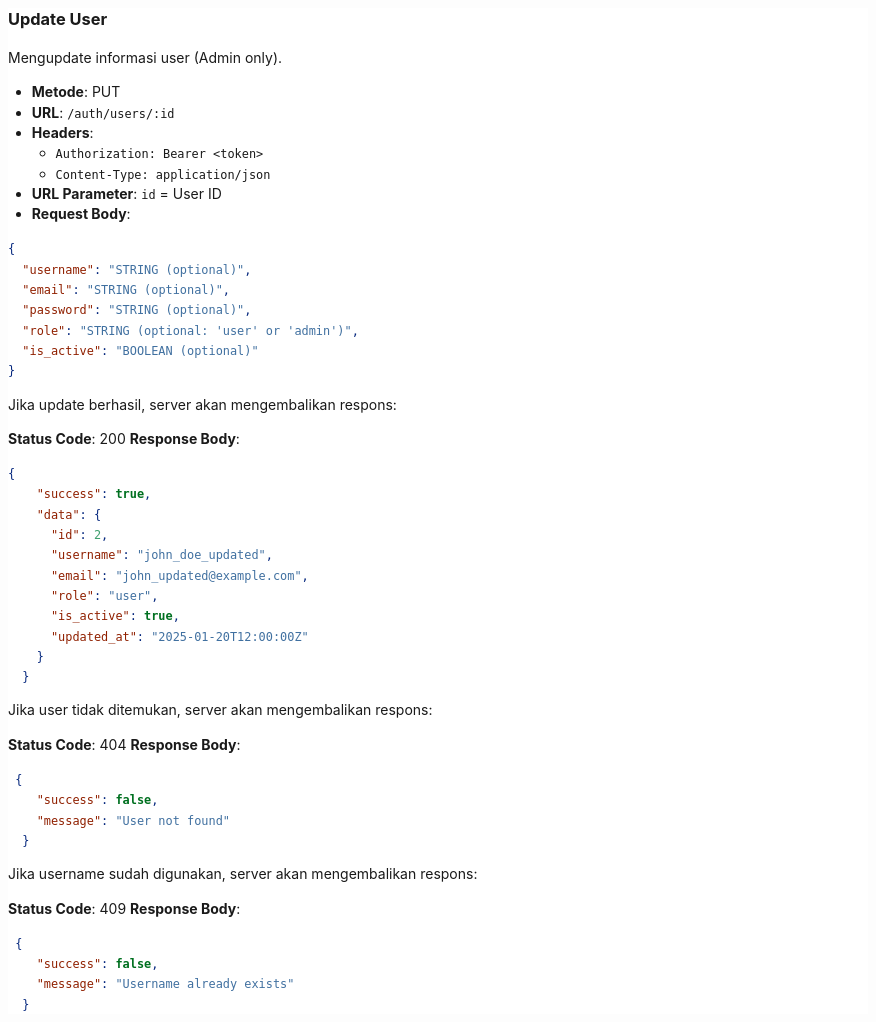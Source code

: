 ### Update User

Mengupdate informasi user (Admin only).

- **Metode**: PUT
- **URL**: `/auth/users/:id`
- **Headers**: 
  - `Authorization: Bearer <token>`
  - `Content-Type: application/json`
- **URL Parameter**: `id` = User ID
- **Request Body**:
```json
{
  "username": "STRING (optional)",
  "email": "STRING (optional)",
  "password": "STRING (optional)",
  "role": "STRING (optional: 'user' or 'admin')",
  "is_active": "BOOLEAN (optional)"
}
```
Jika update berhasil, server akan mengembalikan respons:

**Status Code**: 200
**Response Body**:
```json  
{
    "success": true,
    "data": {
      "id": 2,
      "username": "john_doe_updated",
      "email": "john_updated@example.com",
      "role": "user",
      "is_active": true,
      "updated_at": "2025-01-20T12:00:00Z"
    }
  }
```
Jika user tidak ditemukan, server akan mengembalikan respons:

**Status Code**: 404
**Response Body**:
```json 
 {
    "success": false,
    "message": "User not found"
  }
```
Jika username sudah digunakan, server akan mengembalikan respons:

**Status Code**: 409
**Response Body**:
```json 
 {
    "success": false,
    "message": "Username already exists"
  }
  ```
